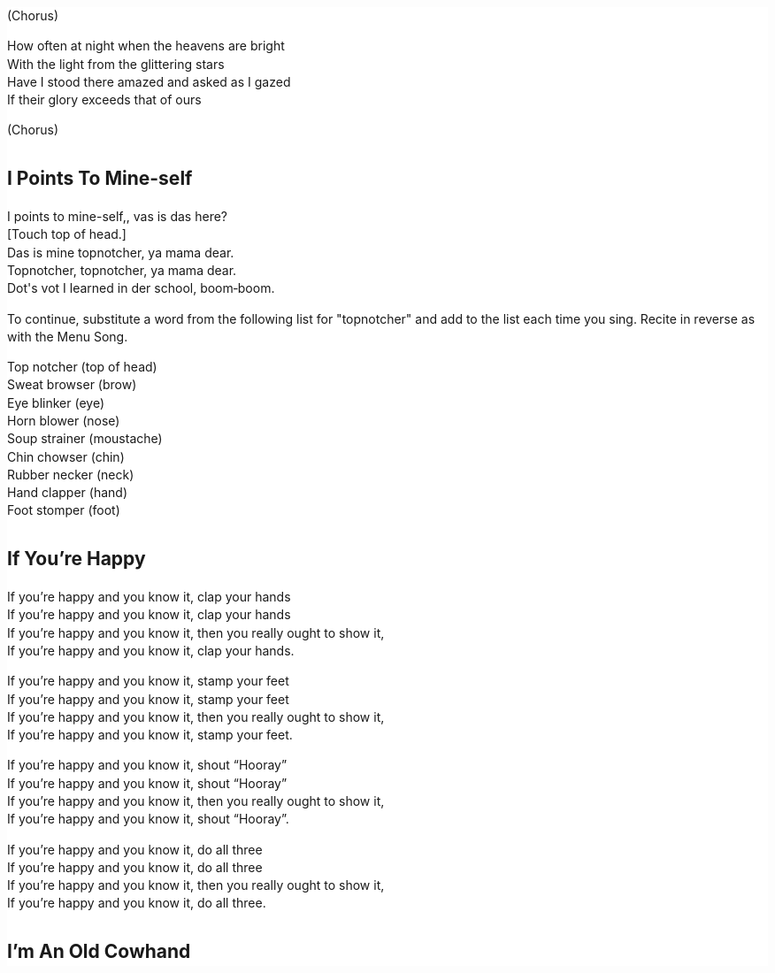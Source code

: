 (Chorus)

How often at night when the heavens are bright<br>
With the light from the glittering stars<br>
Have I stood there amazed and asked as I gazed<br>
If their glory exceeds that of ours<br>

(Chorus)

## I Points To Mine-self

I points to mine-self,, vas is das here?<br>
[Touch top of head.]<br>
Das is mine topnotcher, ya mama dear.<br>
Topnotcher, topnotcher, ya mama dear.<br>
Dot's vot I learned in der school, boom‑boom.

To continue, substitute a word from the following list for "topnotcher" and add to the list each time you sing. Recite in reverse as with the Menu Song.

Top notcher (top of head)<br>
Sweat browser (brow)<br>
Eye blinker (eye)<br>
Horn blower (nose)<br>
Soup strainer (moustache)<br>
Chin chowser (chin)<br>
Rubber necker (neck)<br>
Hand clapper (hand)<br>
Foot stomper (foot)

## If You’re Happy 

If you’re happy and you know it, clap your hands<br>
If you’re happy and you know it, clap your hands<br>
If you’re happy and you know it, then you really ought to show it,<br>
If you’re happy and you know it, clap your hands.

If you’re happy and you know it, stamp your feet<br>
If you’re happy and you know it, stamp your feet<br>
If you’re happy and you know it, then you really ought to show it,<br>
If you’re happy and you know it, stamp your feet.

If you’re happy and you know it, shout “Hooray”<br>
If you’re happy and you know it, shout “Hooray”<br>
If you’re happy and you know it, then you really ought to show it,<br>
If you’re happy and you know it, shout “Hooray”.

If you’re happy and you know it, do all three<br>
If you’re happy and you know it, do all three <br>
If you’re happy and you know it, then you really ought to show it,<br>
If you’re happy and you know it, do all three.

## I’m An Old Cowhand
